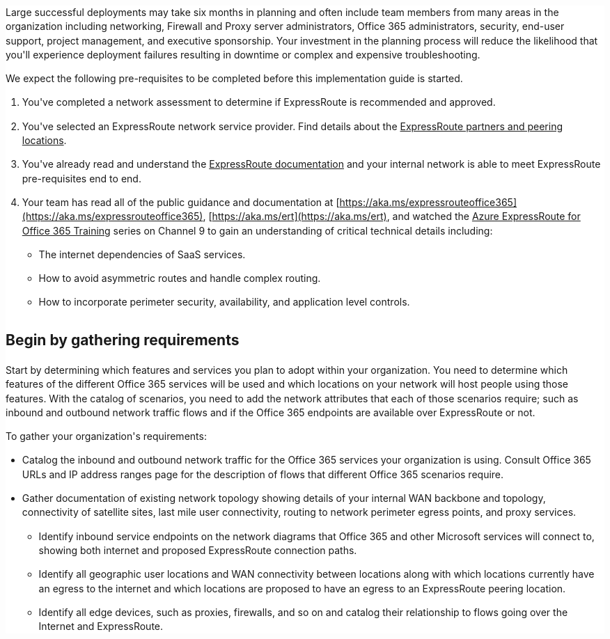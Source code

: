 Large successful deployments may take six months in planning and often include team members from many areas in the organization including networking, Firewall and Proxy server administrators, Office 365 administrators, security, end-user support, project management, and executive sponsorship. Your investment in the planning process will reduce the likelihood that you'll experience deployment failures resulting in downtime or complex and expensive troubleshooting.
  
We expect the following pre-requisites to be completed before this implementation guide is started.
  
1. You've completed a network assessment to determine if ExpressRoute is recommended and approved.

2. You've selected an ExpressRoute network service provider. Find details about the [ExpressRoute partners and peering locations](https://azure.microsoft.com/documentation/articles/expressroute-locations/).

3. You've already read and understand the [ExpressRoute documentation](https://azure.microsoft.com/documentation/services/expressroute/) and your internal network is able to meet ExpressRoute pre-requisites end to end.

4. Your team has read all of the public guidance and documentation at [https://aka.ms/expressrouteoffice365](https://aka.ms/expressrouteoffice365), [https://aka.ms/ert](https://aka.ms/ert), and watched the [Azure ExpressRoute for Office 365 Training](https://channel9.msdn.com/series/aer) series on Channel 9 to gain an understanding of critical technical details including:

      - The internet dependencies of SaaS services.

      - How to avoid asymmetric routes and handle complex routing.

      - How to incorporate perimeter security, availability, and application level controls.

## Begin by gathering requirements
<a name="requirements"> </a>

Start by determining which features and services you plan to adopt within your organization. You need to determine which features of the different Office 365 services will be used and which locations on your network will host people using those features. With the catalog of scenarios, you need to add the network attributes that each of those scenarios require; such as inbound and outbound network traffic flows and if the Office 365 endpoints are available over ExpressRoute or not.
  
To gather your organization's requirements:
  
- Catalog the inbound and outbound network traffic for the Office 365 services your organization is using. Consult Office 365 URLs and IP address ranges page for the description of flows that different Office 365 scenarios require.

- Gather documentation of existing network topology showing details of your internal WAN backbone and topology, connectivity of satellite sites, last mile user connectivity, routing to network perimeter egress points, and proxy services.

  - Identify inbound service endpoints on the network diagrams that Office 365 and other Microsoft services will connect to, showing both internet and proposed ExpressRoute connection paths.

  - Identify all geographic user locations and WAN connectivity between locations along with which locations currently have an egress to the internet and which locations are proposed to have an egress to an ExpressRoute peering location.

  - Identify all edge devices, such as proxies, firewalls, and so on and catalog their relationship to flows going over the Internet and ExpressRoute.
